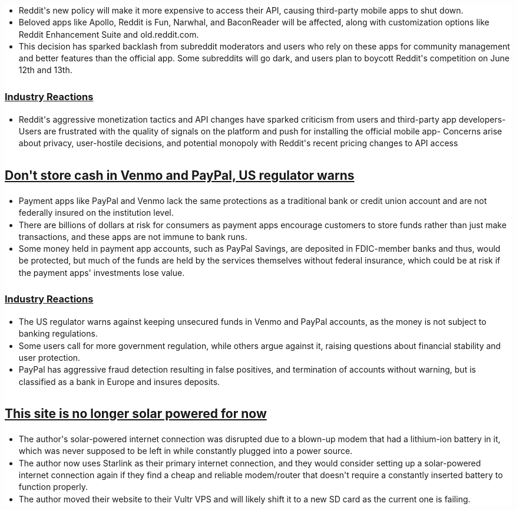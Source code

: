 - Reddit's new policy will make it more expensive to access their API, causing third-party mobile apps to shut down.
- Beloved apps like Apollo, Reddit is Fun, Narwhal, and BaconReader will be affected, along with customization options like Reddit Enhancement Suite and old.reddit.com.
- This decision has sparked backlash from subreddit moderators and users who rely on these apps for community management and better features than the official app. Some subreddits will go dark, and users plan to boycott Reddit's competition on June 12th and 13th.

### [Industry Reactions](http://news.ycombinator.com/item?id=36179853)

- Reddit's aggressive monetization tactics and API changes have sparked criticism from users and third-party app developers- Users are frustrated with the quality of signals on the platform and push for installing the official mobile app- Concerns arise about privacy, user-hostile decisions, and potential monopoly with Reddit's recent pricing changes to API access

## [Don't store cash in Venmo and PayPal, US regulator warns](https://www.cnn.com/2023/06/02/investing/payment-apps-safety/index.html)

- Payment apps like PayPal and Venmo lack the same protections as a traditional bank or credit union account and are not federally insured on the institution level.
- There are billions of dollars at risk for consumers as payment apps encourage customers to store funds rather than just make transactions, and these apps are not immune to bank runs.
- Some money held in payment app accounts, such as PayPal Savings, are deposited in FDIC-member banks and thus, would be protected, but much of the funds are held by the services themselves without federal insurance, which could be at risk if the payment apps' investments lose value.

### [Industry Reactions](http://news.ycombinator.com/item?id=36178265)

- The US regulator warns against keeping unsecured funds in Venmo and PayPal accounts, as the money is not subject to banking regulations.
- Some users call for more government regulation, while others argue against it, raising questions about financial stability and user protection.
- PayPal has aggressive fraud detection resulting in false positives, and termination of accounts without warning, but is classified as a bank in Europe and insures deposits.

## [This site is no longer solar powered for now](https://www.andrewjvpowell.com/articles/this-site-is-no-longer-solar-powered-for-now/)

- The author's solar-powered internet connection was disrupted due to a blown-up modem that had a lithium-ion battery in it, which was never supposed to be left in while constantly plugged into a power source.
- The author now uses Starlink as their primary internet connection, and they would consider setting up a solar-powered internet connection again if they find a cheap and reliable modem/router that doesn't require a constantly inserted battery to function properly.
- The author moved their website to their Vultr VPS and will likely shift it to a new SD card as the current one is failing.
